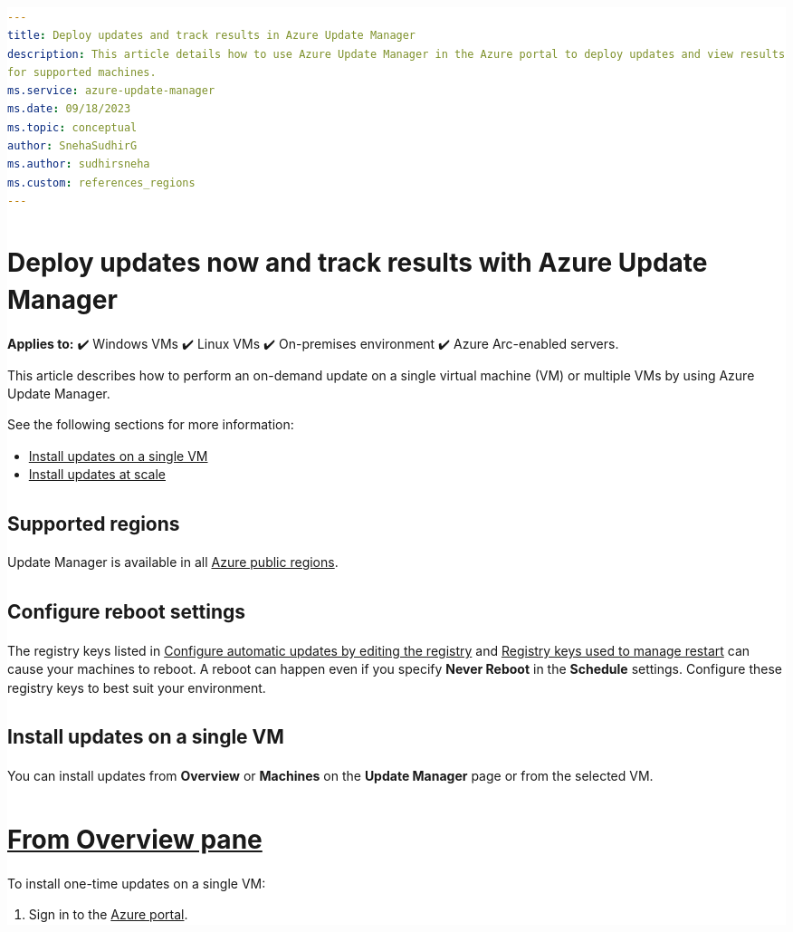 ```yaml
---
title: Deploy updates and track results in Azure Update Manager
description: This article details how to use Azure Update Manager in the Azure portal to deploy updates and view results for supported machines.
ms.service: azure-update-manager
ms.date: 09/18/2023
ms.topic: conceptual
author: SnehaSudhirG
ms.author: sudhirsneha
ms.custom: references_regions
---
```


# Deploy updates now and track results with Azure Update Manager

**Applies to:** :heavy_check_mark: Windows VMs :heavy_check_mark: Linux VMs :heavy_check_mark: On-premises environment :heavy_check_mark: Azure Arc-enabled servers.

This article describes how to perform an on-demand update on a single virtual machine (VM) or multiple VMs by using Azure Update Manager.

See the following sections for more information:

- [Install updates on a single VM](#install-updates-on-a-single-vm)
- [Install updates at scale](#install-updates-at-scale)

## Supported regions

Update Manager is available in all [Azure public regions](support-matrix.md#supported-regions). 

## Configure reboot settings

The registry keys listed in [Configure automatic updates by editing the registry](/windows/deployment/update/waas-wu-settings#configuring-automatic-updates-by-editing-the-registry) and [Registry keys used to manage restart](/windows/deployment/update/waas-restart#registry-keys-used-to-manage-restart) can cause your machines to reboot. A reboot can happen even if you specify **Never Reboot** in the **Schedule** settings. Configure these registry keys to best suit your environment.

## Install updates on a single VM

You can install updates from **Overview** or **Machines** on the **Update Manager** page or from the selected VM.

# [From Overview pane](#tab/install-single-overview)

To install one-time updates on a single VM:

1. Sign in to the [Azure portal](https://portal.azure.com).
